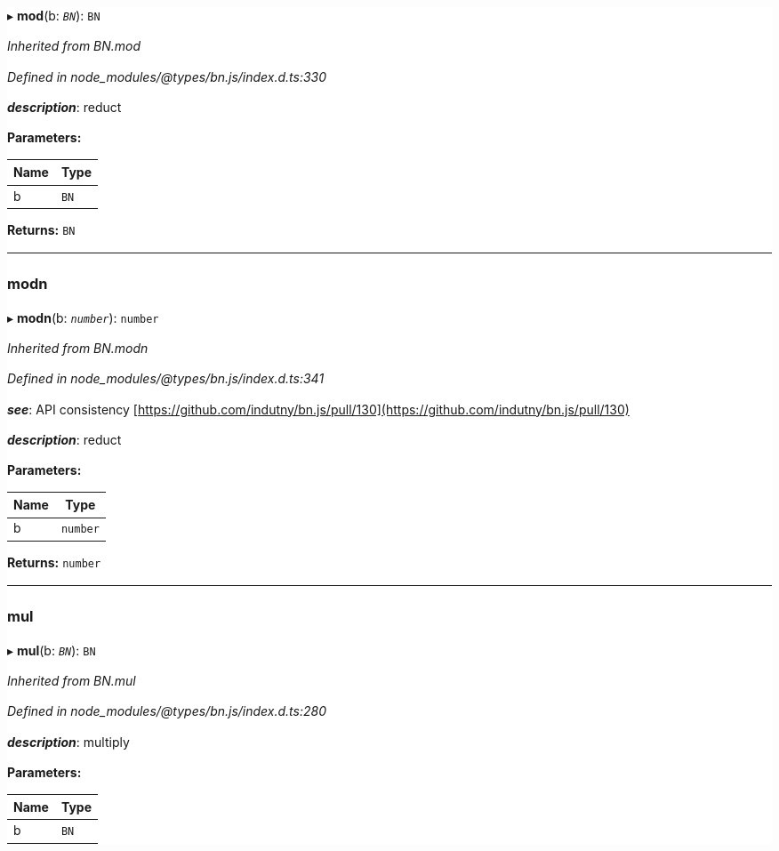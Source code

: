▸ **mod**(b: *`BN`*): `BN`

*Inherited from BN.mod*

*Defined in node_modules/@types/bn.js/index.d.ts:330*

*__description__*: reduct

**Parameters:**

| Name | Type |
| ------ | ------ |
| b | `BN` |

**Returns:** `BN`

___
<a id="modn"></a>

###  modn

▸ **modn**(b: *`number`*): `number`

*Inherited from BN.modn*

*Defined in node_modules/@types/bn.js/index.d.ts:341*

*__see__*: API consistency [https://github.com/indutny/bn.js/pull/130](https://github.com/indutny/bn.js/pull/130)

*__description__*: reduct

**Parameters:**

| Name | Type |
| ------ | ------ |
| b | `number` |

**Returns:** `number`

___
<a id="mul"></a>

###  mul

▸ **mul**(b: *`BN`*): `BN`

*Inherited from BN.mul*

*Defined in node_modules/@types/bn.js/index.d.ts:280*

*__description__*: multiply

**Parameters:**

| Name | Type |
| ------ | ------ |
| b | `BN` |
